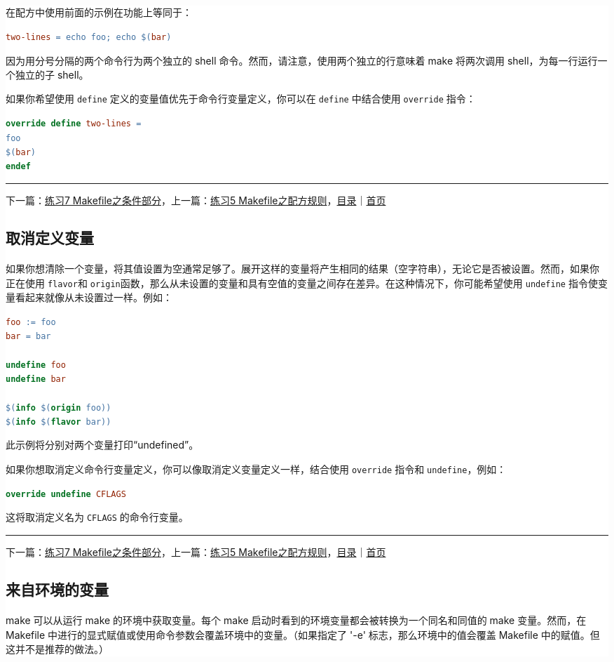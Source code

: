 在配方中使用前面的示例在功能上等同于：

```makefile
two-lines = echo foo; echo $(bar)
```

因为用分号分隔的两个命令行为两个独立的 shell 命令。然而，请注意，使用两个独立的行意味着 make 将两次调用 shell，为每一行运行一个独立的子 shell。

如果你希望使用 `define` 定义的变量值优先于命令行变量定义，你可以在 `define` 中结合使用 `override` 指令：

```makefile
override define two-lines =
foo
$(bar)
endef
```


---

下一篇：[练习7 Makefile之条件部分](../practice-07/)，上一篇：[练习5 Makefile之配方规则](../practice-05/)，[目录](#makefile之使用变量)｜[首页](../README.md)

## 取消定义变量

如果你想清除一个变量，将其值设置为空通常足够了。展开这样的变量将产生相同的结果（空字符串），无论它是否被设置。然而，如果你正在使用 `flavor`和 `origin`函数，那么从未设置的变量和具有空值的变量之间存在差异。在这种情况下，你可能希望使用 `undefine` 指令使变量看起来就像从未设置过一样。例如：

```makefile
foo := foo
bar = bar

undefine foo
undefine bar

$(info $(origin foo))
$(info $(flavor bar))
```

此示例将分别对两个变量打印“undefined”。

如果你想取消定义命令行变量定义，你可以像取消定义变量定义一样，结合使用 `override` 指令和 `undefine`，例如：

```makefile
override undefine CFLAGS
```

这将取消定义名为 `CFLAGS` 的命令行变量。

---

下一篇：[练习7 Makefile之条件部分](../practice-07/)，上一篇：[练习5 Makefile之配方规则](../practice-05/)，[目录](#makefile之使用变量)｜[首页](../README.md)

## 来自环境的变量

make 可以从运行 make 的环境中获取变量。每个 make 启动时看到的环境变量都会被转换为一个同名和同值的 make 变量。然而，在 Makefile 中进行的显式赋值或使用命令参数会覆盖环境中的变量。（如果指定了 '-e' 标志，那么环境中的值会覆盖 Makefile 中的赋值。但这并不是推荐的做法。）
